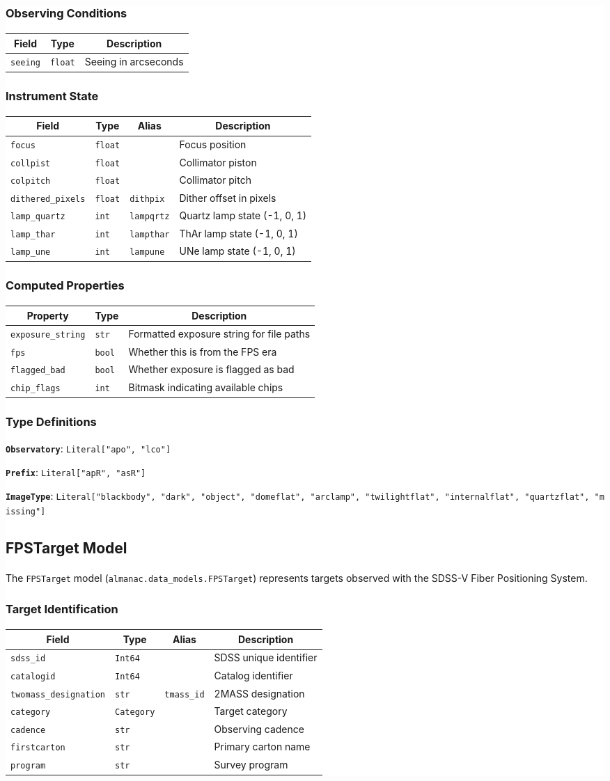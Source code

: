 ### Observing Conditions

| Field | Type | Description |
|-------|------|-------------|
| `seeing` | `float` | Seeing in arcseconds |

### Instrument State

| Field | Type | Alias | Description |
|-------|------|-------|-------------|
| `focus` | `float` | | Focus position |
| `collpist` | `float` | | Collimator piston |
| `colpitch` | `float` | | Collimator pitch |
| `dithered_pixels` | `float` | `dithpix` | Dither offset in pixels |
| `lamp_quartz` | `int` | `lampqrtz` | Quartz lamp state (-1, 0, 1) |
| `lamp_thar` | `int` | `lampthar` | ThAr lamp state (-1, 0, 1) |
| `lamp_une` | `int` | `lampune` | UNe lamp state (-1, 0, 1) |

### Computed Properties

| Property | Type | Description |
|----------|------|-------------|
| `exposure_string` | `str` | Formatted exposure string for file paths |
| `fps` | `bool` | Whether this is from the FPS era |
| `flagged_bad` | `bool` | Whether exposure is flagged as bad |
| `chip_flags` | `int` | Bitmask indicating available chips |

### Type Definitions

**`Observatory`**: `Literal["apo", "lco"]`

**`Prefix`**: `Literal["apR", "asR"]`

**`ImageType`**: `Literal["blackbody", "dark", "object", "domeflat", "arclamp", "twilightflat", "internalflat", "quartzflat", "missing"]`

## FPSTarget Model

The `FPSTarget` model (`almanac.data_models.FPSTarget`) represents targets observed with the SDSS-V Fiber Positioning System.

### Target Identification

| Field | Type | Alias | Description |
|-------|------|-------|-------------|
| `sdss_id` | `Int64` | | SDSS unique identifier |
| `catalogid` | `Int64` | | Catalog identifier |
| `twomass_designation` | `str` | `tmass_id` | 2MASS designation |
| `category` | `Category` | | Target category |
| `cadence` | `str` | | Observing cadence |
| `firstcarton` | `str` | | Primary carton name |
| `program` | `str` | | Survey program |